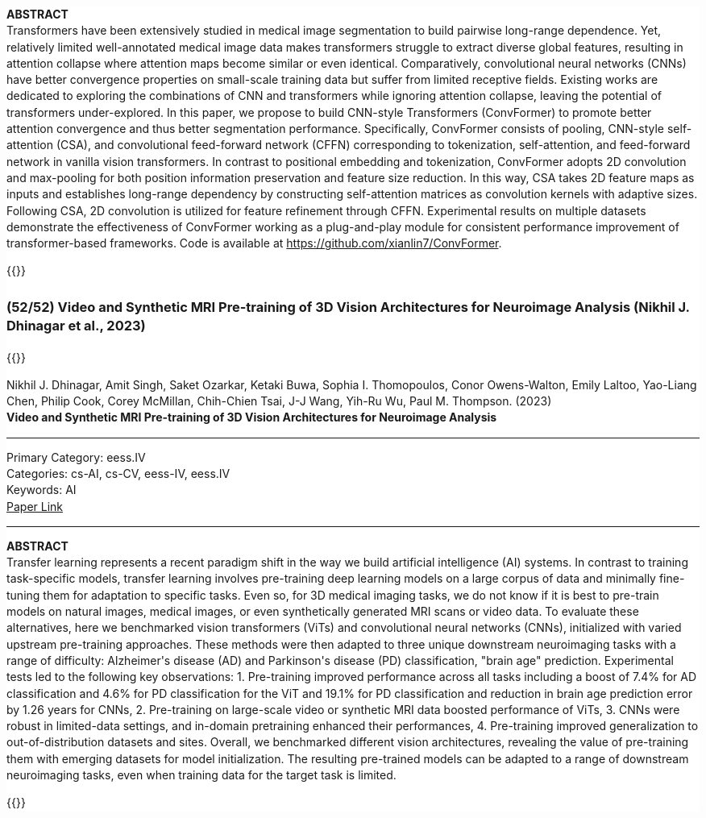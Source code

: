 

**ABSTRACT**  
Transformers have been extensively studied in medical image segmentation to build pairwise long-range dependence. Yet, relatively limited well-annotated medical image data makes transformers struggle to extract diverse global features, resulting in attention collapse where attention maps become similar or even identical. Comparatively, convolutional neural networks (CNNs) have better convergence properties on small-scale training data but suffer from limited receptive fields. Existing works are dedicated to exploring the combinations of CNN and transformers while ignoring attention collapse, leaving the potential of transformers under-explored. In this paper, we propose to build CNN-style Transformers (ConvFormer) to promote better attention convergence and thus better segmentation performance. Specifically, ConvFormer consists of pooling, CNN-style self-attention (CSA), and convolutional feed-forward network (CFFN) corresponding to tokenization, self-attention, and feed-forward network in vanilla vision transformers. In contrast to positional embedding and tokenization, ConvFormer adopts 2D convolution and max-pooling for both position information preservation and feature size reduction. In this way, CSA takes 2D feature maps as inputs and establishes long-range dependency by constructing self-attention matrices as convolution kernels with adaptive sizes. Following CSA, 2D convolution is utilized for feature refinement through CFFN. Experimental results on multiple datasets demonstrate the effectiveness of ConvFormer working as a plug-and-play module for consistent performance improvement of transformer-based frameworks. Code is available at https://github.com/xianlin7/ConvFormer.

{{</citation>}}


### (52/52) Video and Synthetic MRI Pre-training of 3D Vision Architectures for Neuroimage Analysis (Nikhil J. Dhinagar et al., 2023)

{{<citation>}}

Nikhil J. Dhinagar, Amit Singh, Saket Ozarkar, Ketaki Buwa, Sophia I. Thomopoulos, Conor Owens-Walton, Emily Laltoo, Yao-Liang Chen, Philip Cook, Corey McMillan, Chih-Chien Tsai, J-J Wang, Yih-Ru Wu, Paul M. Thompson. (2023)  
**Video and Synthetic MRI Pre-training of 3D Vision Architectures for Neuroimage Analysis**  

---
Primary Category: eess.IV  
Categories: cs-AI, cs-CV, eess-IV, eess.IV  
Keywords: AI  
[Paper Link](http://arxiv.org/abs/2309.04651v1)  

---


**ABSTRACT**  
Transfer learning represents a recent paradigm shift in the way we build artificial intelligence (AI) systems. In contrast to training task-specific models, transfer learning involves pre-training deep learning models on a large corpus of data and minimally fine-tuning them for adaptation to specific tasks. Even so, for 3D medical imaging tasks, we do not know if it is best to pre-train models on natural images, medical images, or even synthetically generated MRI scans or video data. To evaluate these alternatives, here we benchmarked vision transformers (ViTs) and convolutional neural networks (CNNs), initialized with varied upstream pre-training approaches. These methods were then adapted to three unique downstream neuroimaging tasks with a range of difficulty: Alzheimer's disease (AD) and Parkinson's disease (PD) classification, "brain age" prediction. Experimental tests led to the following key observations: 1. Pre-training improved performance across all tasks including a boost of 7.4% for AD classification and 4.6% for PD classification for the ViT and 19.1% for PD classification and reduction in brain age prediction error by 1.26 years for CNNs, 2. Pre-training on large-scale video or synthetic MRI data boosted performance of ViTs, 3. CNNs were robust in limited-data settings, and in-domain pretraining enhanced their performances, 4. Pre-training improved generalization to out-of-distribution datasets and sites. Overall, we benchmarked different vision architectures, revealing the value of pre-training them with emerging datasets for model initialization. The resulting pre-trained models can be adapted to a range of downstream neuroimaging tasks, even when training data for the target task is limited.

{{</citation>}}
